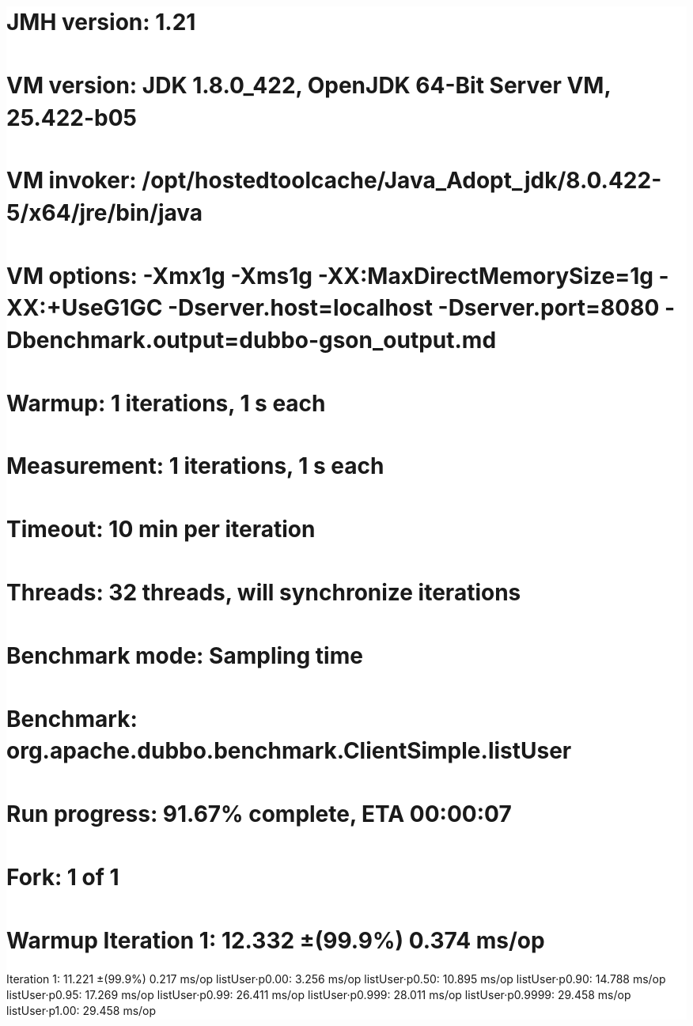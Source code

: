
# JMH version: 1.21
# VM version: JDK 1.8.0_422, OpenJDK 64-Bit Server VM, 25.422-b05
# VM invoker: /opt/hostedtoolcache/Java_Adopt_jdk/8.0.422-5/x64/jre/bin/java
# VM options: -Xmx1g -Xms1g -XX:MaxDirectMemorySize=1g -XX:+UseG1GC -Dserver.host=localhost -Dserver.port=8080 -Dbenchmark.output=dubbo-gson_output.md
# Warmup: 1 iterations, 1 s each
# Measurement: 1 iterations, 1 s each
# Timeout: 10 min per iteration
# Threads: 32 threads, will synchronize iterations
# Benchmark mode: Sampling time
# Benchmark: org.apache.dubbo.benchmark.ClientSimple.listUser

# Run progress: 91.67% complete, ETA 00:00:07
# Fork: 1 of 1
# Warmup Iteration   1: 12.332 ±(99.9%) 0.374 ms/op
Iteration   1: 11.221 ±(99.9%) 0.217 ms/op
                 listUser·p0.00:   3.256 ms/op
                 listUser·p0.50:   10.895 ms/op
                 listUser·p0.90:   14.788 ms/op
                 listUser·p0.95:   17.269 ms/op
                 listUser·p0.99:   26.411 ms/op
                 listUser·p0.999:  28.011 ms/op
                 listUser·p0.9999: 29.458 ms/op
                 listUser·p1.00:   29.458 ms/op


